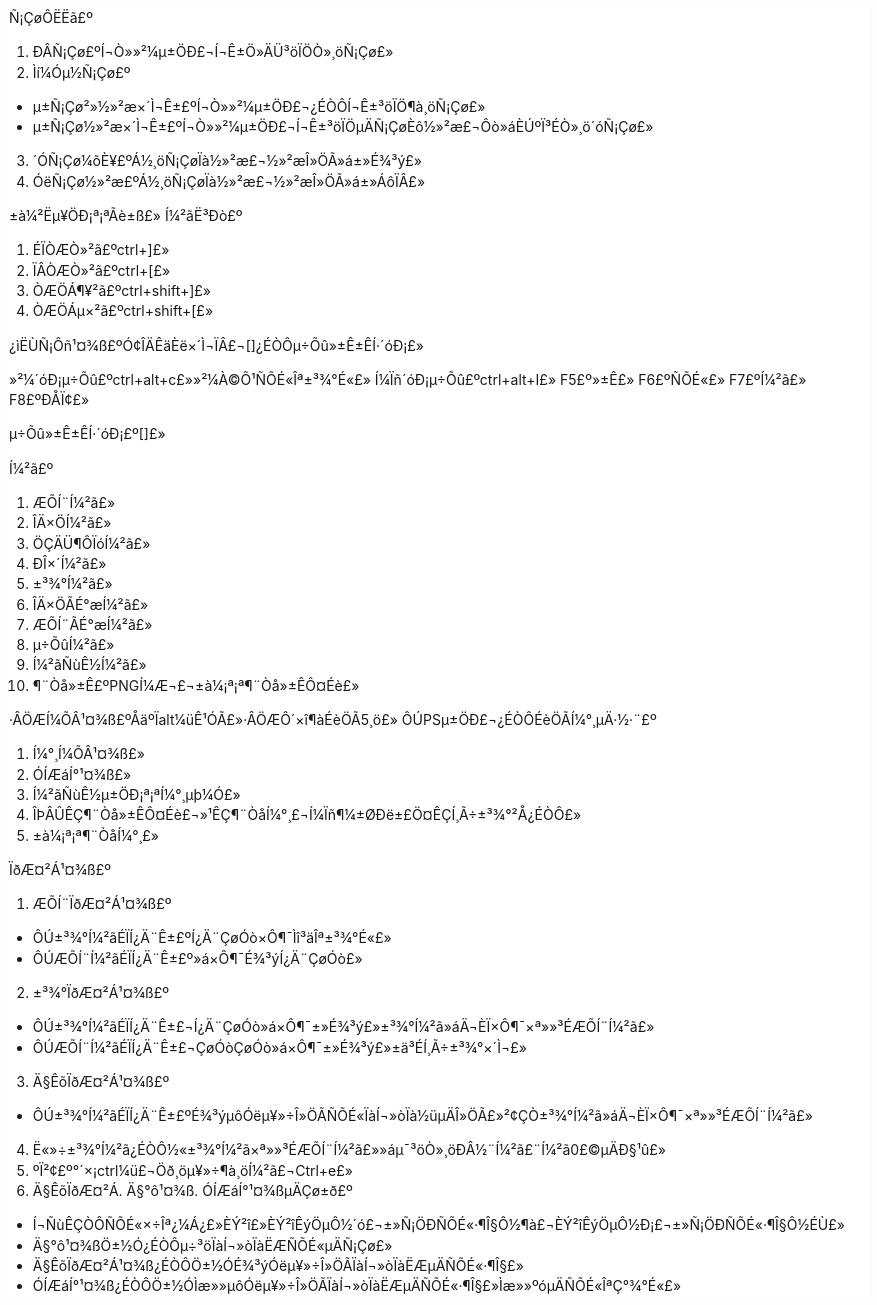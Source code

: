 
Ñ¡ÇøÔËËã£º
1. ÐÂÑ¡Çø£ºÍ¬Ò»»­²¼µ±ÖÐ£¬Í¬Ê±Ö»ÄÜ³öÏÖÒ»¸öÑ¡Çø£»
2. Ìí¼Óµ½Ñ¡Çø£º
- µ±Ñ¡Çø²»½»²æ×´Ì¬Ê±£ºÍ¬Ò»»­²¼µ±ÖÐ£¬¿ÉÒÔÍ¬Ê±³öÏÖ¶à¸öÑ¡Çø£»
- µ±Ñ¡Çø½»²æ×´Ì¬Ê±£ºÍ¬Ò»»­²¼µ±ÖÐ£¬Í¬Ê±³öÏÖµÄÑ¡ÇøÈô½»²æ£¬Ôò»áÈÚºÏ³ÉÒ»¸ö´óÑ¡Çø£»
3. ´ÓÑ¡Çø¼õÈ¥£ºÁ½¸öÑ¡ÇøÏà½»²æ£¬½»²æÎ»ÖÃ»á±»É¾³ý£»
4. ÓëÑ¡Çø½»²æ£ºÁ½¸öÑ¡ÇøÏà½»²æ£¬½»²æÎ»ÖÃ»á±»ÁôÏÂ£»


±à¼­²Ëµ¥ÖÐ¡ª¡ªÃè±ß£»
Í¼²ãË³Ðò£º
1. ÉÏÒÆÒ»²ã£ºctrl+]£»
2. ÏÂÒÆÒ»²ã£ºctrl+[£»
3. ÒÆÖÁ¶¥²ã£ºctrl+shift+]£»
4. ÒÆÖÁµ×²ã£ºctrl+shift+[£»

¿ìËÙÑ¡Ôñ¹¤¾ß£ºÓ¢ÎÄÊäÈë×´Ì¬ÏÂ£¬[]¿ÉÒÔµ÷Õû»­±Ê±ÊÍ·´óÐ¡£»

»­²¼´óÐ¡µ÷Õû£ºctrl+alt+c£»»­²¼À©Õ¹ÑÕÉ«Îª±³¾°É«£»
Í¼Ïñ´óÐ¡µ÷Õû£ºctrl+alt+I£»
F5£º»­±Ê£»
F6£ºÑÕÉ«£»
F7£ºÍ¼²ã£»
F8£ºÐÅÏ¢£»

µ÷Õû»­±Ê±ÊÍ·´óÐ¡£º[]£»

Í¼²ã£º
1. ÆÕÍ¨Í¼²ã£»
2. ÎÄ×ÖÍ¼²ã£»
3. ÖÇÄÜ¶ÔÏóÍ¼²ã£»
4. ÐÎ×´Í¼²ã£»
5. ±³¾°Í¼²ã£»
6. ÎÄ×ÖÃÉ°æÍ¼²ã£»
7. ÆÕÍ¨ÃÉ°æÍ¼²ã£»
8. µ÷ÕûÍ¼²ã£»
9. Í¼²ãÑùÊ½Í¼²ã£»
10. ¶¨Òå»­±Ê£ºPNGÍ¼Æ¬£¬±à¼­¡ª¡ª¶¨Òå»­±ÊÔ¤Éè£»


·ÂÖÆÍ¼ÕÂ¹¤¾ß£ºÅäºÏalt¼üÊ¹ÓÃ£»·ÂÖÆÔ´×î¶àÉèÖÃ5¸ö£»
ÔÚPSµ±ÖÐ£¬¿ÉÒÔÉèÖÃÍ¼°¸µÄ·½·¨£º
1. Í¼°¸Í¼ÕÂ¹¤¾ß£»
2. ÓÍÆáÍ°¹¤¾ß£»
3. Í¼²ãÑùÊ½µ±ÖÐ¡ª¡ªÍ¼°¸µþ¼Ó£»
4. ÎÞÂÛÊÇ¶¨Òå»­±ÊÔ¤Éè£¬»¹ÊÇ¶¨ÒåÍ¼°¸£¬Í¼Ïñ¶¼±ØÐë±£Ö¤ÊÇÍ¸Ã÷±³¾°²Å¿ÉÒÔ£»
5. ±à¼­¡ª¡ª¶¨ÒåÍ¼°¸£»

ÏðÆ¤²Á¹¤¾ß£º
1. ÆÕÍ¨ÏðÆ¤²Á¹¤¾ß£º
- ÔÚ±³¾°Í¼²ãÉÏÍ¿Ä¨Ê±£ºÍ¿Ä¨ÇøÓò×Ô¶¯Ìî³äÎª±³¾°É«£»
- ÔÚÆÕÍ¨Í¼²ãÉÏÍ¿Ä¨Ê±£º»á×Ô¶¯É¾³ýÍ¿Ä¨ÇøÓò£»
2. ±³¾°ÏðÆ¤²Á¹¤¾ß£º
- ÔÚ±³¾°Í¼²ãÉÏÍ¿Ä¨Ê±£¬Í¿Ä¨ÇøÓò»á×Ô¶¯±»É¾³ý£»±³¾°Í¼²ã»áÄ¬ÈÏ×Ô¶¯×ª»»³ÉÆÕÍ¨Í¼²ã£»
- ÔÚÆÕÍ¨Í¼²ãÉÏÍ¿Ä¨Ê±£¬ÇøÓòÇøÓò»á×Ô¶¯±»É¾³ý£»±ä³ÉÍ¸Ã÷±³¾°×´Ì¬£»
3. Ä§ÊõÏðÆ¤²Á¹¤¾ß£º
- ÔÚ±³¾°Í¼²ãÉÏÍ¿Ä¨Ê±£ºÉ¾³ýµôÓëµ¥»÷Î»ÖÃÑÕÉ«ÏàÍ¬»òÏà½üµÄÎ»ÖÃ£»²¢ÇÒ±³¾°Í¼²ã»áÄ¬ÈÏ×Ô¶¯×ª»»³ÉÆÕÍ¨Í¼²ã£»
4. Ë«»÷±³¾°Í¼²ã¿ÉÒÔ½«±³¾°Í¼²ã×ª»»³ÉÆÕÍ¨Í¼²ã£»»áµ¯³öÒ»¸öÐÂ½¨Í¼²ã£¨Í¼²ã0£©µÄÐ§¹û£»
5. ºÏ²¢£º°´×¡ctrl¼ü£¬Öð¸öµ¥»÷¶à¸öÍ¼²ã£¬Ctrl+e£»
6. Ä§ÊõÏðÆ¤²Á. Ä§°ô¹¤¾ß. ÓÍÆáÍ°¹¤¾ßµÄÇø±ð£º
- Í¬ÑùÊÇÒÔÑÕÉ«×÷Îª¿¼Á¿£»ÈÝ²î£»ÈÝ²îÊýÖµÔ½´ó£¬±»Ñ¡ÖÐÑÕÉ«·¶Î§Ô½¶à£¬ÈÝ²îÊýÖµÔ½Ð¡£¬±»Ñ¡ÖÐÑÕÉ«·¶Î§Ô½ÉÙ£»
- Ä§°ô¹¤¾ßÖ±½Ó¿ÉÒÔµ÷³öÏàÍ¬»òÏàËÆÑÕÉ«µÄÑ¡Çø£»
- Ä§ÊõÏðÆ¤²Á¹¤¾ß¿ÉÒÔÖ±½ÓÉ¾³ýÓëµ¥»÷Î»ÖÃÏàÍ¬»òÏàËÆµÄÑÕÉ«·¶Î§£»
- ÓÍÆáÍ°¹¤¾ß¿ÉÒÔÖ±½ÓÌæ»»µôÓëµ¥»÷Î»ÖÃÏàÍ¬»òÏàËÆµÄÑÕÉ«·¶Î§£»Ìæ»»ºóµÄÑÕÉ«ÎªÇ°¾°É«£»
